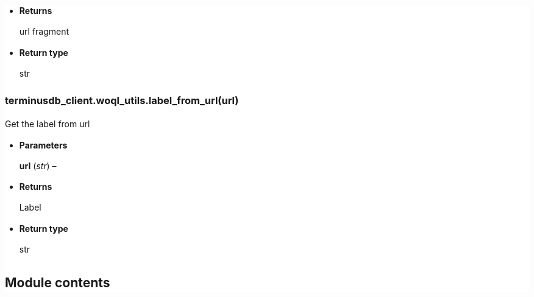 * **Returns**

    url fragment



* **Return type**

    str



### terminusdb_client.woql_utils.label_from_url(url)
Get the label from url


* **Parameters**

    **url** (*str*) – 



* **Returns**

    Label



* **Return type**

    str


## Module contents
